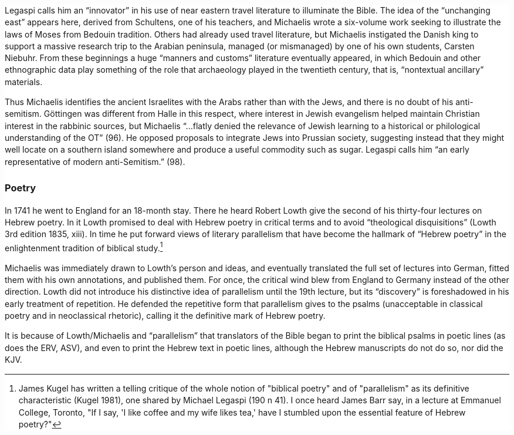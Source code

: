 Legaspi calls him an “innovator” in his use of near eastern travel
literature to illuminate the Bible. The idea of the “unchanging east”
appears here, derived from Schultens, one of his teachers, and Michaelis
wrote a six-volume work seeking to illustrate the laws of Moses from
Bedouin tradition. Others had already used travel literature, but
Michaelis instigated the Danish king to support a massive research trip
to the Arabian peninsula, managed (or mismanaged) by one of his own
students, Carsten Niebuhr. From these beginnings a huge “manners and
customs” literature eventually appeared, in which Bedouin and other
ethnographic data play something of the role that archaeology played in
the twentieth century, that is, “nontextual ancillary” materials.

Thus Michaelis identifies the ancient Israelites with the Arabs rather
than with the Jews, and there is no doubt of his anti-semitism.
Göttingen was different from Halle in this respect, where interest in
Jewish evangelism helped maintain Christian interest in the rabbinic
sources, but Michaelis “...flatly denied the relevance of Jewish
learning to a historical or philological understanding of the OT” (96).
He opposed proposals to integrate Jews into Prussian society, suggesting
instead that they might well locate on a southern island somewhere and
produce a useful commodity such as sugar. Legaspi calls him “an early
representative of modern anti-Semitism.” (98).

### Poetry

In 1741 he went to England for an 18-month stay. There he heard Robert
Lowth give the second of his thirty-four lectures on Hebrew poetry. In
it Lowth promised to deal with Hebrew poetry in critical terms and to
avoid “theological disquisitions” (Lowth 3rd edition 1835, xiii). In
time he put forward views of literary parallelism that have become the
hallmark of “Hebrew poetry” in the enlightenment tradition of biblical
study.[^4]

[^4]: James Kugel has written a telling critique of the whole notion of 
"biblical poetry" and of "parallelism" as its definitive characteristic 
(Kugel 1981), one shared by Michael Legaspi (190 n 41). I once heard James 
Barr say, in a lecture at Emmanuel College, Toronto, "If I say, 'I like 
coffee and my wife likes tea,' have I stumbled upon the essential feature 
of Hebrew poetry?"

Michaelis was immediately drawn to Lowth’s person and ideas, and
eventually translated the full set of lectures into German, fitted them
with his own annotations, and published them. For once, the critical
wind blew from England to Germany instead of the other direction. Lowth
did not introduce his distinctive idea of parallelism until the 19th
lecture, but its “discovery” is foreshadowed in his early treatment of
repetition. He defended the repetitive form that parallelism gives to
the psalms (unacceptable in classical poetry and in neoclassical
rhetoric), calling it the definitive mark of Hebrew poetry.

It is because of Lowth/Michaelis and “parallelism” that translators of
the Bible began to print the biblical psalms in poetic lines (as does
the ERV, ASV), and even to print the Hebrew text in poetic lines,
although the Hebrew manuscripts do not do so, nor did the KJV. 


[^1]: Oxford University Press: 2010.
[^2]: All unattributed page numbers are to Michael Legaspi's book.
[^3]: Jonathan Sheehan, *The Enlightenment Bible* (Princeton: Princeton 
[^5]: The oracular texts of the prophets were not printed in poetic 
[^6]: Here I miss any observation on Michaelis's part like that commonly 
[^7]: Erich Auerbach, *Mimesis* p 15 apud Legaspi p 106.
[^8]: For example: (a) On p 19 6th line up, should not the words "for the
[^9]: Sheehan first uses the term "cultural Bible" (Sheehan 2005, xl,
[^10]: Michael Legaspi, email to S. D. Walters, 24 October 2011.
[^11]: Barth 1956, 688--91.
[^12]: Patrick 1732, Henry 1760, Gill 1763.